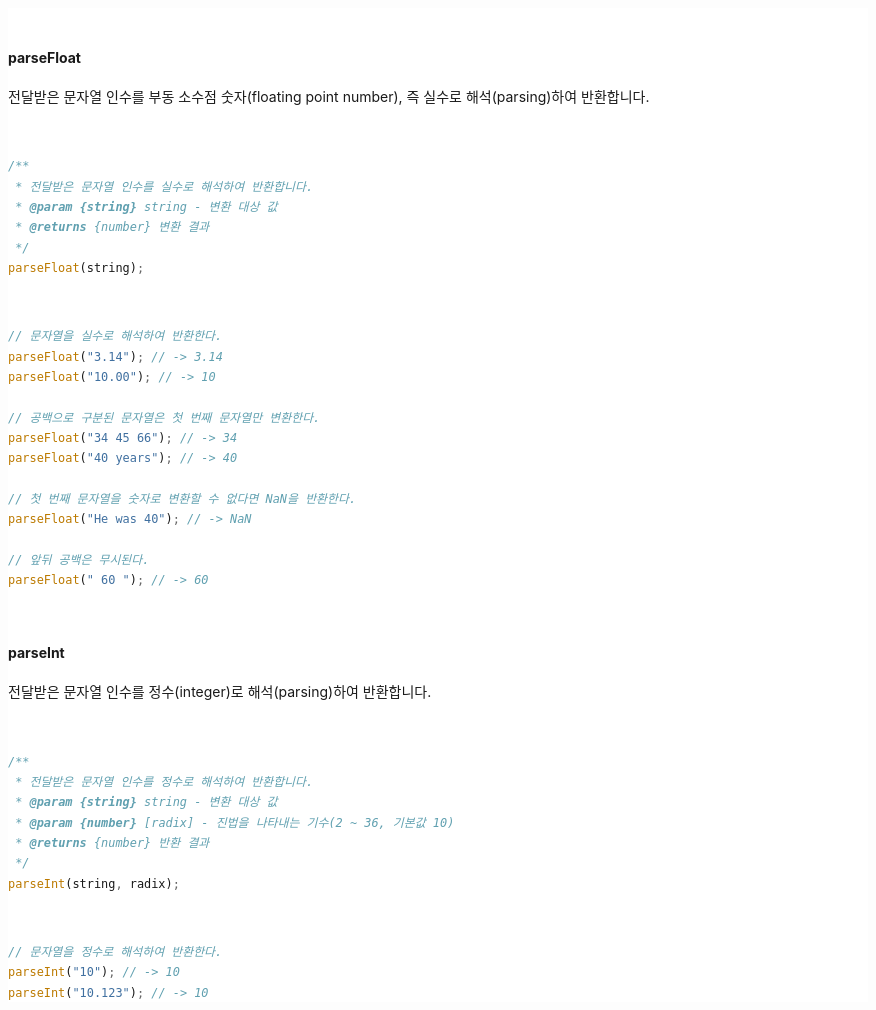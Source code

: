 <br/>

#### parseFloat

전달받은 문자열 인수를 부동 소수점 숫자(floating point number), 즉 실수로 해석(parsing)하여 반환합니다.

<br/>

```js
/**
 * 전달받은 문자열 인수를 실수로 해석하여 반환합니다.
 * @param {string} string - 변환 대상 값
 * @returns {number} 변환 결과
 */
parseFloat(string);
```

<br/>

```javascript
// 문자열을 실수로 해석하여 반환한다.
parseFloat("3.14"); // -> 3.14
parseFloat("10.00"); // -> 10

// 공백으로 구분된 문자열은 첫 번째 문자열만 변환한다.
parseFloat("34 45 66"); // -> 34
parseFloat("40 years"); // -> 40

// 첫 번째 문자열을 숫자로 변환할 수 없다면 NaN을 반환한다.
parseFloat("He was 40"); // -> NaN

// 앞뒤 공백은 무시된다.
parseFloat(" 60 "); // -> 60
```

<br/>

#### parseInt

전달받은 문자열 인수를 정수(integer)로 해석(parsing)하여 반환합니다.

<br/>

```js
/**
 * 전달받은 문자열 인수를 정수로 해석하여 반환합니다.
 * @param {string} string - 변환 대상 값
 * @param {number} [radix] - 진법을 나타내는 기수(2 ~ 36, 기본값 10)
 * @returns {number} 반환 결과
 */
parseInt(string, radix);
```

<br/>

```javascript
// 문자열을 정수로 해석하여 반환한다.
parseInt("10"); // -> 10
parseInt("10.123"); // -> 10
```

